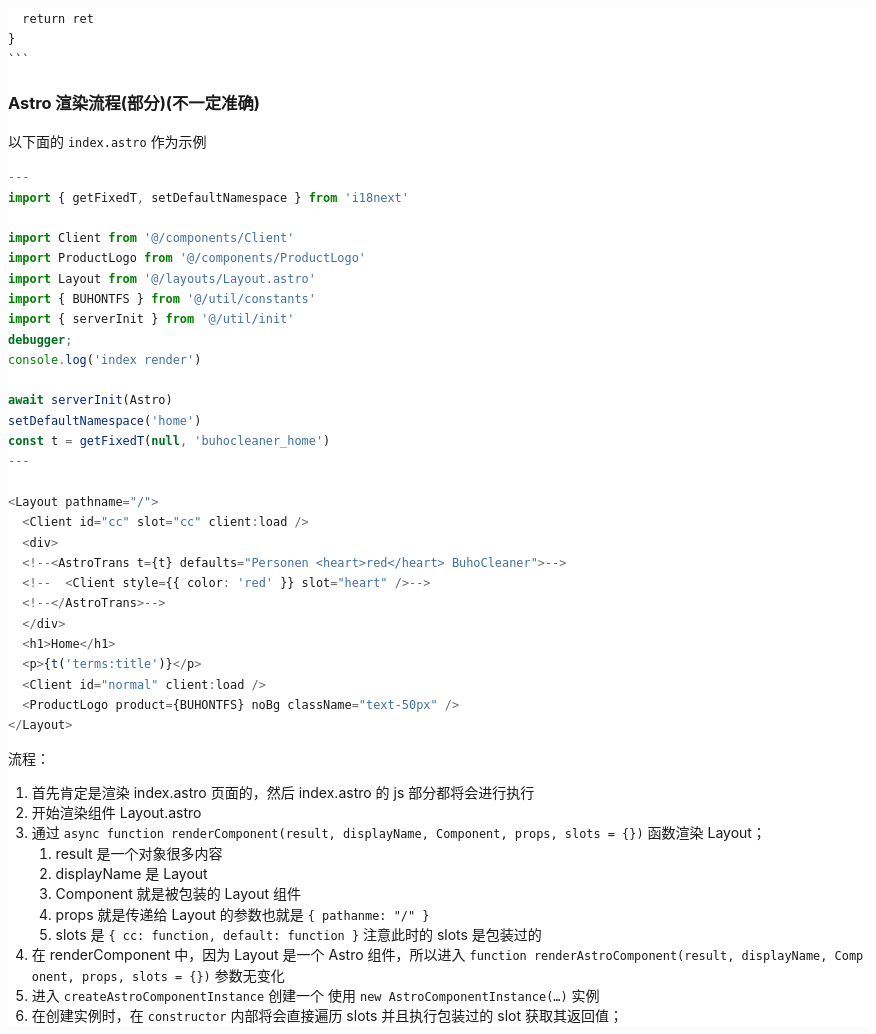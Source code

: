       return ret
    }
    ```
    

### Astro 渲染流程(部分)(不一定准确)

以下面的 `index.astro` 作为示例

```ts
---
import { getFixedT, setDefaultNamespace } from 'i18next'

import Client from '@/components/Client'
import ProductLogo from '@/components/ProductLogo'
import Layout from '@/layouts/Layout.astro'
import { BUHONTFS } from '@/util/constants'
import { serverInit } from '@/util/init'
debugger;
console.log('index render')

await serverInit(Astro)
setDefaultNamespace('home')
const t = getFixedT(null, 'buhocleaner_home')
---

<Layout pathname="/">
  <Client id="cc" slot="cc" client:load />
  <div>
  <!--<AstroTrans t={t} defaults="Personen <heart>red</heart> BuhoCleaner">-->
  <!--  <Client style={{ color: 'red' }} slot="heart" />-->
  <!--</AstroTrans>-->
  </div>
  <h1>Home</h1>
  <p>{t('terms:title')}</p>
  <Client id="normal" client:load />
  <ProductLogo product={BUHONTFS} noBg className="text-50px" />
</Layout>
```

流程：

1. 首先肯定是渲染 index.astro 页面的，然后 index.astro 的 js 部分都将会进行执行
2. 开始渲染组件 Layout.astro
3. 通过 `async function renderComponent(result, displayName, Component, props, slots = {})` 函数渲染 Layout；
    1. result 是一个对象很多内容
    2. displayName 是 Layout
    3. Component 就是被包装的 Layout 组件
    4. props 就是传递给 Layout 的参数也就是 `{ pathanme: "/" }`
    5. slots 是 `{ cc: function, default: function }` 注意此时的 slots 是包装过的
4. 在 renderComponent 中，因为 Layout 是一个 Astro 组件，所以进入 `function renderAstroComponent(result, displayName, Component, props, slots = {})` 参数无变化
5. 进入 `createAstroComponentInstance` 创建一个 使用 `new AstroComponentInstance(…)` 实例
6. 在创建实例时，在 `constructor` 内部将会直接遍历 slots 并且执行包装过的 slot 获取其返回值；
    